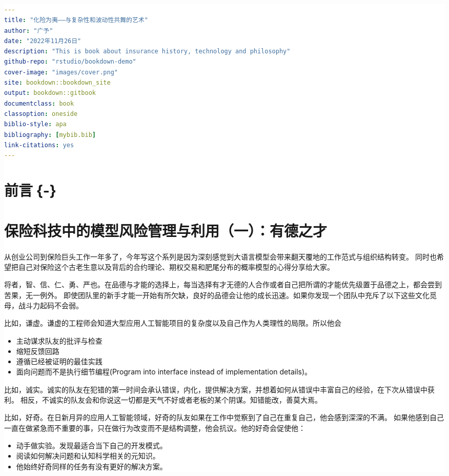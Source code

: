 ```yaml
---
title: "化险为夷——与复杂性和波动性共舞的艺术"
author: "广予"
date: "2022年11月26日"
description: "This is book about insurance history, technology and philosophy"
github-repo: "rstudio/bookdown-demo"
cover-image: "images/cover.png"
site: bookdown::bookdown_site
output: bookdown::gitbook
documentclass: book
classoption: oneside
biblio-style: apa
bibliography: [mybib.bib]
link-citations: yes
---
```




# 前言 {-}















# 保险科技中的模型风险管理与利用（一）：有德之才
从创业公司到保险巨头工作一年多了，今年写这个系列是因为深刻感觉到大语言模型会带来翻天覆地的工作范式与组织结构转变。
同时也希望把自己对保险这个古老生意以及背后的合约理论、期权交易和肥尾分布的概率模型的心得分享给大家。

将者，智、信、仁、勇、严也。在品德与才能的选择上，每当选择有才无德的人合作或者自己把所谓的才能优先级置于品德之上，都会尝到苦果，无一例外。
即使团队里的新手才能一开始有所欠缺，良好的品德会让他的成长迅速。如果你发现一个团队中充斥了以下这些文化觅母，战斗力起码不会弱。

比如，谦虚。谦虚的工程师会知道大型应用人工智能项目的复杂度以及自己作为人类理性的局限。所以他会
+ 主动谋求队友的批评与检查
+ 缩短反馈回路
+ 遵循已经被证明的最佳实践
+ 面向问题而不是执行细节编程(Program into interface instead of implementation details)。

比如，诚实。诚实的队友在犯错的第一时间会承认错误，内化，提供解决方案，并想着如何从错误中丰富自己的经验，在下次从错误中获利。
相反，不诚实的队友会和你说这一切都是天气不好或者老板的某个阴谋。知错能改，善莫大焉。

比如，好奇。在日新月异的应用人工智能领域，好奇的队友如果在工作中觉察到了自己在重复自己，他会感到深深的不满。
如果他感到自己一直在做紧急而不重要的事，只在做行为改变而不是结构调整，他会抗议。他的好奇会促使他：
+ 动手做实验。发现最适合当下自己的开发模式。
+ 阅读如何解决问题和认知科学相关的元知识。
+ 他始终好奇同样的任务有没有更好的解决方案。

